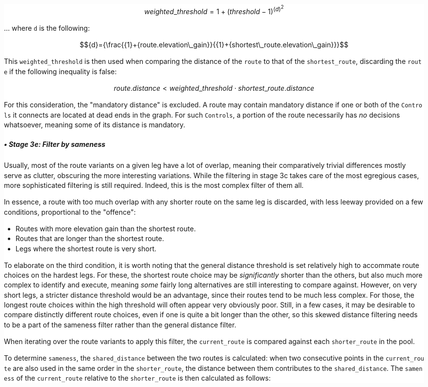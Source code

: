 ```math
{weighted\_threshold}={{1}+{{\left({{threshold}-{1}}\right)}^{{\left({d}\right)}^{2}}}}
```

... where `d` is the following:

```math
{d}={\frac{{1}+{route.elevation\_gain}}{{1}+{shortest\_route.elevation\_gain}}}
```

This `weighted_threshold` is then used when comparing the distance of the `route` to that of the `shortest_route`, discarding the `route` if the following inequality is false:

```math
{route.distance}<{{weighted\_threshold}\cdot{shortest\_route.distance}}
```

For this consideration, the "mandatory distance" is excluded.
A route may contain mandatory distance if one or both of the `Controls` it connects are located at dead ends in the graph.
For such `Controls`, a portion of the route necessarily has *no* decisions whatsoever, meaning some of its distance is mandatory.

##### &bull; _Stage 3e: Filter by sameness_

Usually, most of the route variants on a given leg have a lot of overlap, meaning their comparatively trivial differences mostly serve as clutter, obscuring the more interesting variations.
While the filtering in stage 3c takes care of the most egregious cases, more sophisticated filtering is still required.
Indeed, this is the most complex filter of them all.

In essence, a route with too much overlap with any shorter route on the same leg is discarded, with less leeway provided on a few conditions, proportional to the "offence":

- Routes with more elevation gain than the shortest route.
- Routes that are longer than the shortest route.
- Legs where the shortest route is very short.

To elaborate on the third condition, it is worth noting that the general distance threshold is set relatively high to accommate route choices on the hardest legs.
For these, the shortest route choice may be *significantly* shorter than the others, but also much more complex to identify and execute, meaning *some* fairly long alternatives are still interesting to compare against.
However, on very short legs, a stricter distance threshold would be an advantage, since their routes tend to be much less complex.
For those, the longest route choices within the high threshold will often appear very obviously poor.
Still, in a few cases, it may be desirable to compare distinctly different route choices, even if one is quite a bit longer than the other, so this skewed distance filtering needs to be a part of the sameness filter rather than the general distance filter.

When iterating over the route variants to apply this filter, the `current_route` is compared against each `shorter_route` in the pool.

To determine `sameness`, the `shared_distance` between the two routes is calculated:
when two consecutive points in the `current_route` are also used in the same order in the `shorter_route`, the distance between them contributes to the `shared_distance`.
The `sameness` of the `current_route` relative to the `shorter_route` is then calculated as follows:
